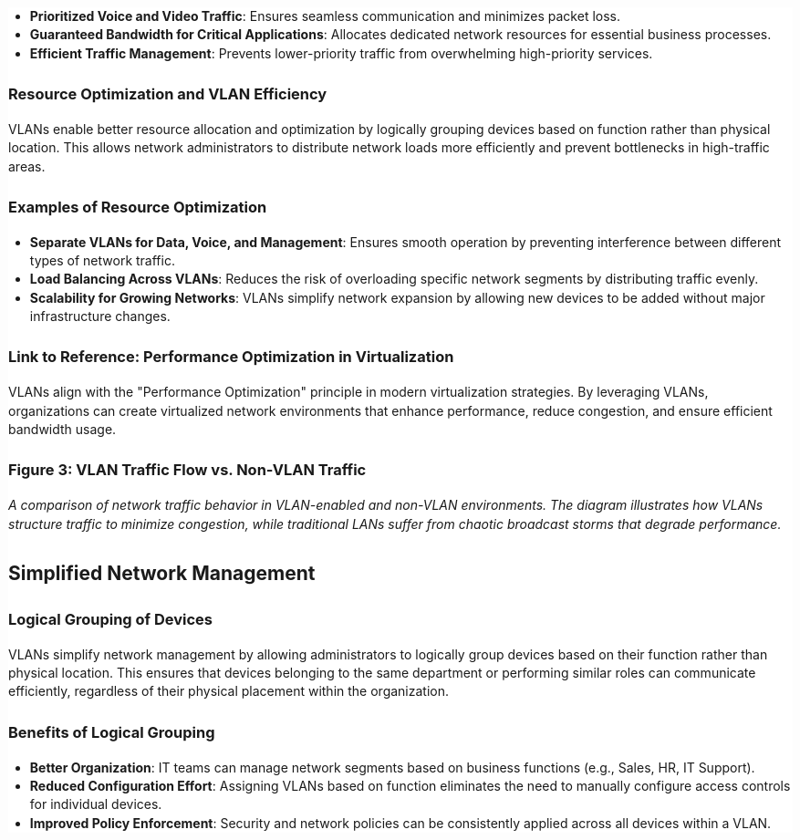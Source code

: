 - **Prioritized Voice and Video Traffic**: Ensures seamless communication and minimizes packet loss.
- **Guaranteed Bandwidth for Critical Applications**: Allocates dedicated network resources for essential business processes.
- **Efficient Traffic Management**: Prevents lower-priority traffic from overwhelming high-priority services.

### Resource Optimization and VLAN Efficiency

VLANs enable better resource allocation and optimization by logically grouping devices based on function rather than physical location. This allows network administrators to distribute network loads more efficiently and prevent bottlenecks in high-traffic areas.

### Examples of Resource Optimization

- **Separate VLANs for Data, Voice, and Management**: Ensures smooth operation by preventing interference between different types of network traffic.
- **Load Balancing Across VLANs**: Reduces the risk of overloading specific network segments by distributing traffic evenly.
- **Scalability for Growing Networks**: VLANs simplify network expansion by allowing new devices to be added without major infrastructure changes.

### Link to Reference: Performance Optimization in Virtualization

VLANs align with the "Performance Optimization" principle in modern virtualization strategies. By leveraging VLANs, organizations can create virtualized network environments that enhance performance, reduce congestion, and ensure efficient bandwidth usage.

### Figure 3: VLAN Traffic Flow vs. Non-VLAN Traffic

*A comparison of network traffic behavior in VLAN-enabled and non-VLAN environments. The diagram illustrates how VLANs structure traffic to minimize congestion, while traditional LANs suffer from chaotic broadcast storms that degrade performance.*

## Simplified Network Management

### Logical Grouping of Devices

VLANs simplify network management by allowing administrators to logically group devices based on their function rather than physical location. This ensures that devices belonging to the same department or performing similar roles can communicate efficiently, regardless of their physical placement within the organization.

### Benefits of Logical Grouping

- **Better Organization**: IT teams can manage network segments based on business functions (e.g., Sales, HR, IT Support).
- **Reduced Configuration Effort**: Assigning VLANs based on function eliminates the need to manually configure access controls for individual devices.
- **Improved Policy Enforcement**: Security and network policies can be consistently applied across all devices within a VLAN.
